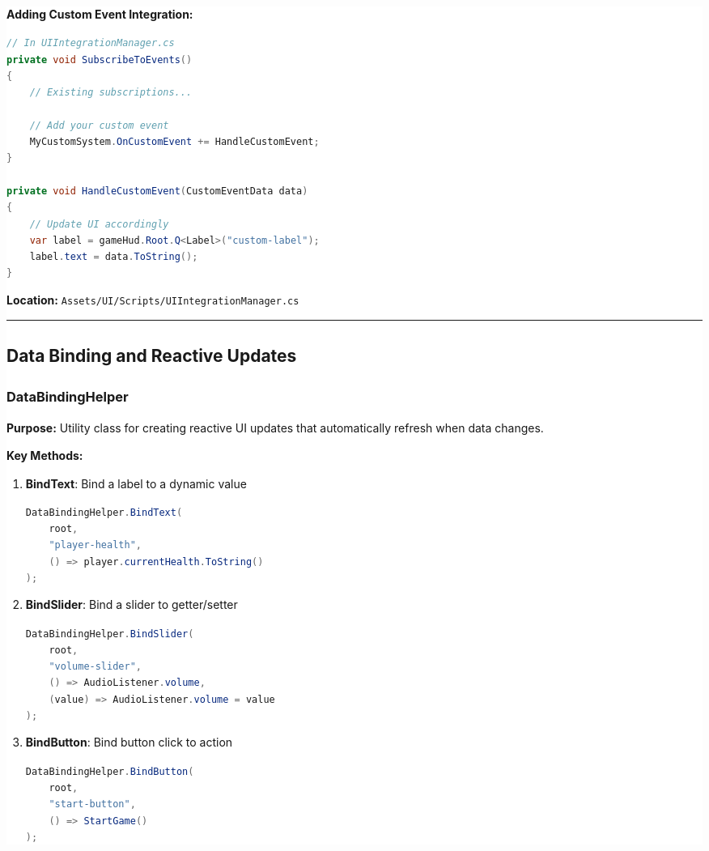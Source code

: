 **Adding Custom Event Integration:**
```csharp
// In UIIntegrationManager.cs
private void SubscribeToEvents()
{
    // Existing subscriptions...

    // Add your custom event
    MyCustomSystem.OnCustomEvent += HandleCustomEvent;
}

private void HandleCustomEvent(CustomEventData data)
{
    // Update UI accordingly
    var label = gameHud.Root.Q<Label>("custom-label");
    label.text = data.ToString();
}
```

**Location:** `Assets/UI/Scripts/UIIntegrationManager.cs`

---

## Data Binding and Reactive Updates

### DataBindingHelper

**Purpose:** Utility class for creating reactive UI updates that automatically refresh when data changes.

**Key Methods:**

1. **BindText**: Bind a label to a dynamic value
   ```csharp
   DataBindingHelper.BindText(
       root,
       "player-health",
       () => player.currentHealth.ToString()
   );
   ```

2. **BindSlider**: Bind a slider to getter/setter
   ```csharp
   DataBindingHelper.BindSlider(
       root,
       "volume-slider",
       () => AudioListener.volume,
       (value) => AudioListener.volume = value
   );
   ```

3. **BindButton**: Bind button click to action
   ```csharp
   DataBindingHelper.BindButton(
       root,
       "start-button",
       () => StartGame()
   );
   ```

